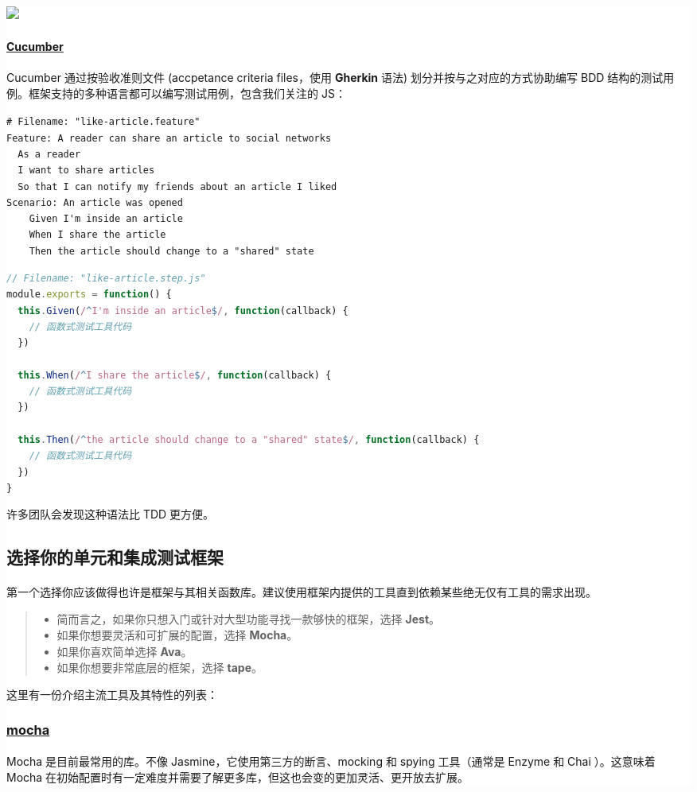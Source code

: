 ![](https://uq60cg.bn.files.1drv.com/y4mYsR4FCiOSU6upwCHNy5GuzHpJwYIOc1EDSs688BAdAmiY280rv-rbSgsEufXYttC34OqCpq3B-z2w2AVYIfLRy1CzjjxMto8H0BGMOGIMBd9h1F5ZPNAzwU86jayH4ylT2NC17YNmrwbGXABhEvm1xPBxcHn1QUoGd72g1rmq55T8flw-jAiv2iM7kOK_B6QQ9DUNHe3-n_7RU3PWTEnIw)

#### [Cucumber](https://github.com/cucumber/cucumber-js)

Cucumber 通过按验收准则文件 (accpetance criteria files，使用 **Gherkin** 语法) 划分并按与之对应的方式协助编写 BDD 结构的测试用例。框架支持的多种语言都可以编写测试用例，包含我们关注的 JS：

```shell
# Filename: "like-article.feature"
Feature: A reader can share an article to social networks
  As a reader
  I want to share articles
  So that I can notify my friends about an article I liked
Scenario: An article was opened
    Given I'm inside an article
    When I share the article
    Then the article should change to a "shared" state
```

```javascript
// Filename: "like-article.step.js"
module.exports = function() {
  this.Given(/^I'm inside an article$/, function(callback) {
    // 函数式测试工具代码
  })

  this.When(/^I share the article$/, function(callback) {
    // 函数式测试工具代码
  })

  this.Then(/^the article should change to a "shared" state$/, function(callback) {
    // 函数式测试工具代码
  })
}
```

许多团队会发现这种语法比 TDD 更方便。



## 选择你的单元和集成测试框架

第一个选择你应该做得也许是框架与其相关函数库。建议使用框架内提供的工具直到依赖某些绝无仅有工具的需求出现。

> * 简而言之，如果你只想入门或针对大型功能寻找一款够快的框架，选择 **Jest**。
> * 如果你想要灵活和可扩展的配置，选择 **Mocha**。
> * 如果你喜欢简单选择 **Ava**。
> * 如果你想要非常底层的框架，选择 **tape**。

这里有一份介绍主流工具及其特性的列表：

### [mocha](https://github.com/mochajs/mocha)

Mocha 是目前最常用的库。不像 Jasmine，它使用第三方的断言、mocking 和 spying 工具（通常是  Enzyme 和 Chai ）。这意味着 Mocha 在初始配置时有一定难度并需要了解更多库，但这也会变的更加灵活、更开放去扩展。
